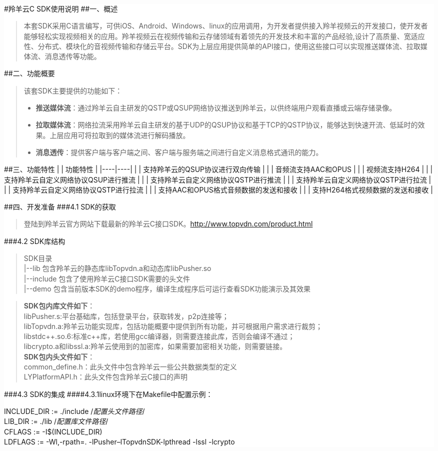 #羚羊云C SDK使用说明
##一、概述
>本套SDK采用C语言编写，可供iOS、Android、Windows、linux的应用调用，为开发者提供接入羚羊视频云的开发接口，使开发者能够轻松实现视频相关的应用。羚羊视频云在视频传输和云存储领域有着领先的开发技术和丰富的产品经验,设计了高质量、宽适应性、分布式、模块化的音视频传输和存储云平台。SDK为上层应用提供简单的API接口，使用这些接口可以实现推送媒体流、拉取媒体流、消息透传等功能。

##二、功能概要
>该套SDK主要提供的功能如下：
>
>- **推送媒体流**：通过羚羊云自主研发的QSTP或QSUP网络协议推送到羚羊云，以供终端用户观看直播或云端存储录像。
>
>- **拉取媒体流**：网络拉流采用羚羊云自主研发的基于UDP的QSUP协议和基于TCP的QSTP协议，能够达到快速开流、低延时的效果。上层应用可将拉取到的媒体流进行解码播放。
>
>- **消息透传**：提供客户端与客户端之间、客户端与服务端之间进行自定义消息格式通讯的能力。

##三、功能特性
|    | 功能特性 |
|----|----|
|    | 支持羚羊云的QSUP协议进行双向传输 |
|    | 音频流支持AAC和OPUS |
|    | 视频流支持H264 |
|    | 支持羚羊云自定义网络协议QSUP进行推流 |
|    | 支持羚羊云自定义网络协议QSTP进行推流 |
|    | 支持羚羊云自定义网络协议QSTP进行拉流 |
|    | 支持羚羊云自定义网络协议QSTP进行拉流 |
|    | 支持AAC和OPUS格式音频数据的发送和接收 |
|    | 支持H264格式视频数据的发送和接收 |

##四、开发准备
###4.1 SDK的获取
>登陆到羚羊云官方网站下载最新的羚羊云C接口SDK。http://www.topvdn.com/product.html

###4.2 SDK库结构
>SDK目录<br>
>|--lib      包含羚羊云的静态库libTopvdn.a和动态库libPusher.so<br>
>|--include  包含了使用羚羊云C接口SDK需要的头文件<br>
>|--demo   包含当前版本SDK的demo程序，编译生成程序后可运行查看SDK功能演示及其效果

>**SDK包内库文件如下**：<br>
libPusher.s:平台基础库，包括登录平台，获取转发，p2p连接等；<br>
libTopvdn.a:羚羊云功能实现库，包括功能概要中提供到所有功能，并可根据用户需求进行裁剪；<br>
libstdc++.so.6:标准c++库，若使用gcc编译器，则需要连接此库，否则会编译不通过；<br>
libcrypto.a和libssl.a:羚羊云使用到的加密库，如果需要加密相关功能，则需要链接。<br>
>**SDK包内头文件如下**：<br>
common_define.h：此头文件中包含羚羊云一些公共数据类型的定义<br>
LYPlatformAPI.h：此头文件包含羚羊云C接口的声明

###4.3 SDK的集成
####4.3.1linux环境下在Makefile中配置示例：
> 
INCLUDE_DIR	:= ./include /*配置头文件路径*/<br>
LIB_DIR		:= ./lib     /*配置库文件路径*/<br>
CFLAGS		:= -I$(INCLUDE_DIR)<br>
LDFLAGS		:= -Wl,-rpath=. -lPusher–lTopvdnSDK-lpthread -lssl -lcrypto
